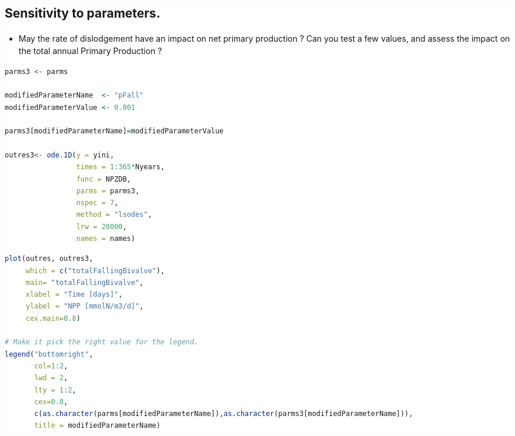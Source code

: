 Sensitivity to parameters.
--------------------------

-   May the rate of dislodgement have an impact on net primary production ? Can you test a few values, and assess the impact on the total annual Primary Production ?

``` r
parms3 <- parms

modifiedParameterName  <- "pFall"
modifiedParameterValue <- 0.001

parms3[modifiedParameterName]=modifiedParameterValue

outres3<- ode.1D(y = yini,
                 times = 1:365*Nyears,
                 func = NPZDB,
                 parms = parms3,
                 nspec = 7,
                 method = "lsodes", 
                 lrw = 20000,
                 names = names)
```

``` r
plot(outres, outres3, 
     which = c("totalFallingBivalve"),
     main= "totalFallingBivalve",
     xlabel = "Time [days]",
     ylabel = "NPP [mmolN/m3/d]",
     cex.main=0.8)

# Make it pick the right value for the legend. 
legend("bottomright",
       col=1:2,
       lwd = 2,
       lty = 1:2,
       cex=0.8, 
       c(as.character(parms[modifiedParameterName]),as.character(parms3[modifiedParameterName])),
       title = modifiedParameterName)
```
